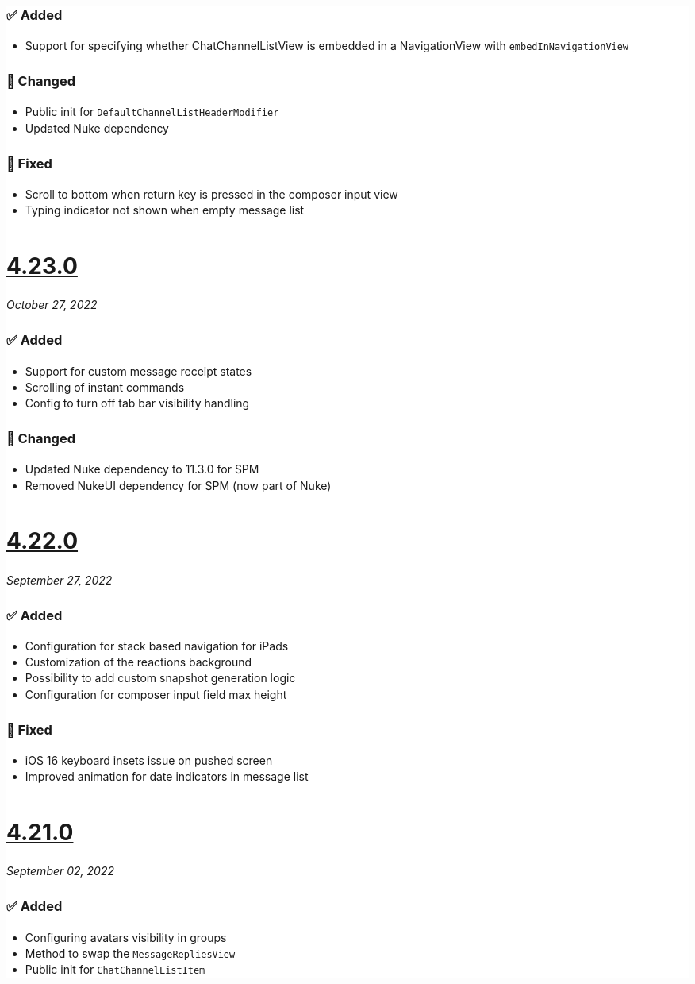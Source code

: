 ### ✅ Added
- Support for specifying whether ChatChannelListView is embedded in a NavigationView with `embedInNavigationView`

### 🔄 Changed
- Public init for `DefaultChannelListHeaderModifier`
- Updated Nuke dependency

### 🐞 Fixed
- Scroll to bottom when return key is pressed in the composer input view
- Typing indicator not shown when empty message list

# [4.23.0](https://github.com/GetStream/stream-chat-swiftui/releases/tag/4.23.0)
_October 27, 2022_

### ✅ Added
- Support for custom message receipt states
- Scrolling of instant commands
- Config to turn off tab bar visibility handling

### 🔄 Changed
- Updated Nuke dependency to 11.3.0 for SPM
- Removed NukeUI dependency for SPM (now part of Nuke)

# [4.22.0](https://github.com/GetStream/stream-chat-swiftui/releases/tag/4.22.0)
_September 27, 2022_

### ✅ Added
- Configuration for stack based navigation for iPads
- Customization of the reactions background
- Possibility to add custom snapshot generation logic
- Configuration for composer input field max height

### 🐞 Fixed
- iOS 16 keyboard insets issue on pushed screen
- Improved animation for date indicators in message list

# [4.21.0](https://github.com/GetStream/stream-chat-swiftui/releases/tag/4.21.0)
_September 02, 2022_

### ✅ Added
- Configuring avatars visibility in groups
- Method to swap the `MessageRepliesView`
- Public init for `ChatChannelListItem`
